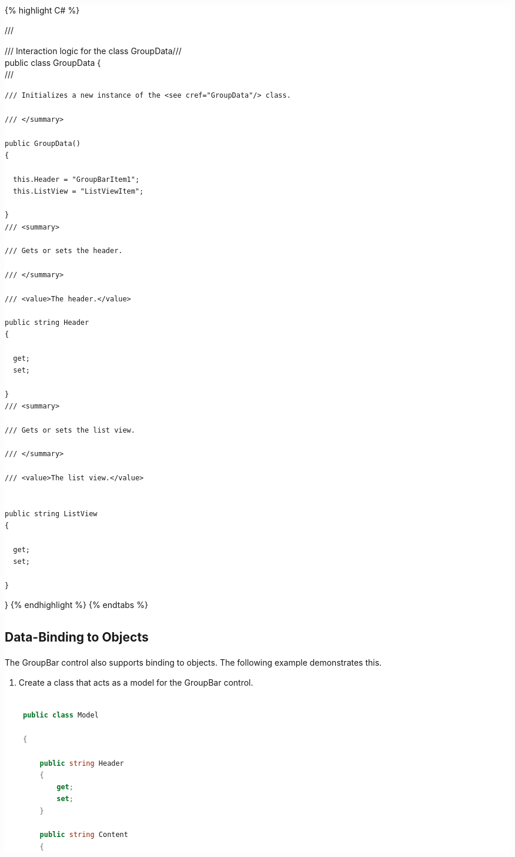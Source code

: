 {% highlight C# %}

/// <summary>/// Interaction logic for the class GroupData/// </summary>
public class GroupData
{    
	/// <summary>  
	
	/// Initializes a new instance of the <see cref="GroupData"/> class. 
	
	/// </summary>  
	
	public GroupData()   
	{   
    
	  this.Header = "GroupBarItem1";     
	  this.ListView = "ListViewItem";  
	  
	} 
	/// <summary>   
	
	/// Gets or sets the header.   
	
	/// </summary> 
	
	/// <value>The header.</value> 
	
	public string Header 
	{       
	
	  get;   
	  set; 
	  
	}   
	/// <summary>   
	
	/// Gets or sets the list view. 
	
	/// </summary>    
	
	/// <value>The list view.</value> 
	

	public string ListView   
	{        
	
	  get;   
	  set;  
	  
	}
}
{% endhighlight %}
{% endtabs %}

## Data-Binding to Objects

The GroupBar control also supports binding to objects. The following example demonstrates this.

1. Create a class that acts as a model for the GroupBar control.

   ~~~csharp

	public class Model

	{

		public string Header 
		{
			get;
			set;
		}

		public string Content 
		{
   ~~~